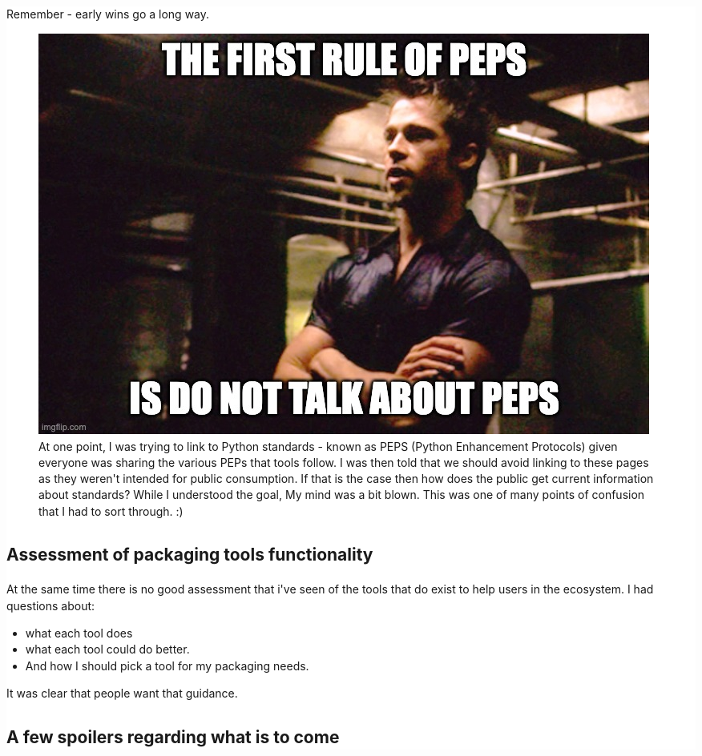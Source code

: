 Remember - early wins go a long way.

<figure>
    <a href="/images/python-packaging/dont-talk-about-peps-pyopensci.jpeg">
    <img src="/images/python-packaging/dont-talk-about-peps-pyopensci.jpeg" style="max-width:100%" alt="A meme from the movie flight flub showing brad pitt with his arms crossed in a black tshirt. The text says - the first rul of peps is do not talk about peps.">
    </a>
    <figcaption>At one point, I was trying to link to Python standards - known as PEPS (Python Enhancement Protocols) given everyone was sharing the various PEPs that tools follow. I was then told that we should avoid linking to these pages as they weren't intended for public consumption. If that is the case then how does the public get current information about standards? While I understood the goal, My mind was a bit blown. This was one of many points of confusion that I had to sort through.  :)
    </figcaption>
</figure>

## Assessment of packaging tools functionality

At the same time there is no good assessment that i've seen of the tools
that do exist to help users in the ecosystem. I had questions about:

- what each tool does
- what each tool could do better.
- And how I should pick a tool for my packaging needs.

It was clear that people want that guidance.

## A few spoilers regarding what is to come
